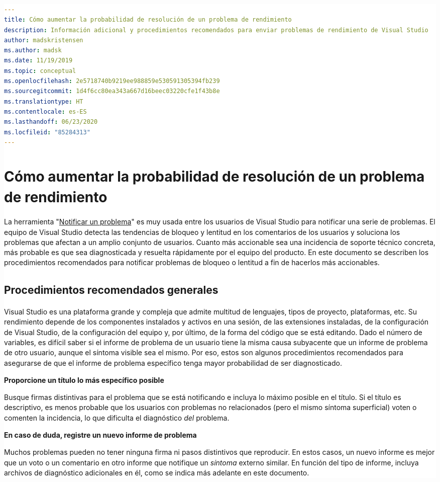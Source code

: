 ```yaml
---
title: Cómo aumentar la probabilidad de resolución de un problema de rendimiento
description: Información adicional y procedimientos recomendados para enviar problemas de rendimiento de Visual Studio
author: madskristensen
ms.author: madsk
ms.date: 11/19/2019
ms.topic: conceptual
ms.openlocfilehash: 2e5718740b9219ee988859e530591305394fb239
ms.sourcegitcommit: 1d4f6cc80ea343a667d16beec03220cfe1f43b8e
ms.translationtype: HT
ms.contentlocale: es-ES
ms.lasthandoff: 06/23/2020
ms.locfileid: "85284313"
---
```

# <a name="how-to-increase-the-chances-of-a-performance-issue-being-fixed"></a>Cómo aumentar la probabilidad de resolución de un problema de rendimiento

La herramienta "[Notificar un problema](/visualstudio/ide/how-to-report-a-problem-with-visual-studio?view=vs-2019)" es muy usada entre los usuarios de Visual Studio para notificar una serie de problemas. El equipo de Visual Studio detecta las tendencias de bloqueo y lentitud en los comentarios de los usuarios y soluciona los problemas que afectan a un amplio conjunto de usuarios. Cuanto más accionable sea una incidencia de soporte técnico concreta, más probable es que sea diagnosticada y resuelta rápidamente por el equipo del producto. En este documento se describen los procedimientos recomendados para notificar problemas de bloqueo o lentitud a fin de hacerlos más accionables.

## <a name="general-best-practices"></a>Procedimientos recomendados generales

Visual Studio es una plataforma grande y compleja que admite multitud de lenguajes, tipos de proyecto, plataformas, etc. Su rendimiento depende de los componentes instalados y activos en una sesión, de las extensiones instaladas, de la configuración de Visual Studio, de la configuración del equipo y, por último, de la forma del código que se está editando. Dado el número de variables, es difícil saber si el informe de problema de un usuario tiene la misma causa subyacente que un informe de problema de otro usuario, aunque el síntoma visible sea el mismo. Por eso, estos son algunos procedimientos recomendados para asegurarse de que el informe de problema específico tenga mayor probabilidad de ser diagnosticado.

**Proporcione un título lo más específico posible**

Busque firmas distintivas para el problema que se está notificando e incluya lo máximo posible en el título. Si el título es descriptivo, es menos probable que los usuarios con problemas no relacionados (pero el mismo síntoma superficial) voten o comenten la incidencia, lo que dificulta el diagnóstico *del* problema.

**En caso de duda, registre un nuevo informe de problema**

Muchos problemas pueden no tener ninguna firma ni pasos distintivos que reproducir. En estos casos, un nuevo informe es mejor que un voto o un comentario en otro informe que notifique un *síntoma* externo similar. En función del tipo de informe, incluya archivos de diagnóstico adicionales en él, como se indica más adelante en este documento.
